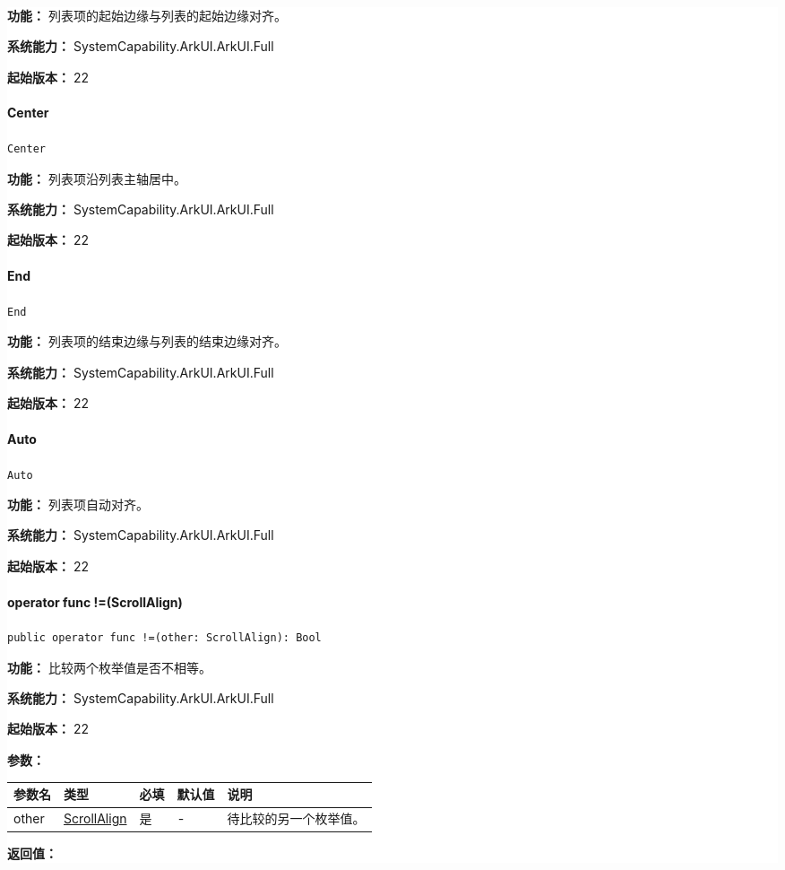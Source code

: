 **功能：** 列表项的起始边缘与列表的起始边缘对齐。

**系统能力：** SystemCapability.ArkUI.ArkUI.Full

**起始版本：** 22

#### Center

```cangjie
Center
```

**功能：** 列表项沿列表主轴居中。

**系统能力：** SystemCapability.ArkUI.ArkUI.Full

**起始版本：** 22

#### End

```cangjie
End
```

**功能：** 列表项的结束边缘与列表的结束边缘对齐。

**系统能力：** SystemCapability.ArkUI.ArkUI.Full

**起始版本：** 22

#### Auto

```cangjie
Auto
```

**功能：** 列表项自动对齐。

**系统能力：** SystemCapability.ArkUI.ArkUI.Full

**起始版本：** 22

#### operator func !=(ScrollAlign)

```cangjie
public operator func !=(other: ScrollAlign): Bool
```

**功能：** 比较两个枚举值是否不相等。

**系统能力：** SystemCapability.ArkUI.ArkUI.Full

**起始版本：** 22

**参数：**

|参数名|类型|必填|默认值|说明|
|:---|:---|:---|:---|:---|
|other|[ScrollAlign](#enum-ScrollAlign)|是|-|待比较的另一个枚举值。|

**返回值：**
